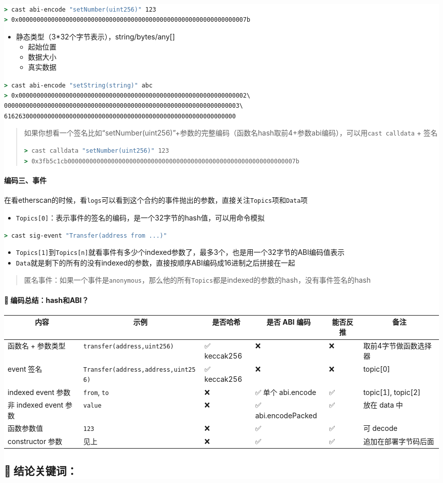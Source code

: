 ```cmd
> cast abi-encode "setNumber(uint256)" 123
> 0x000000000000000000000000000000000000000000000000000000000000007b
```

- 静态类型（3*32个字节表示），string/bytes/any[]
  - 起始位置
  - 数据大小
  - 真实数据

```cmd
> cast abi-encode "setString(string)" abc
> 0x000000000000000000000000000000000000000000000000000000000000002\
00000000000000000000000000000000000000000000000000000000000000003\
6162630000000000000000000000000000000000000000000000000000000000
```

> 如果你想看一个签名比如“setNumber(uint256)”+参数的完整编码（函数名hash取前4+参数abi编码），可以用`cast calldata` + 签名
>
> ```cmd
> > cast calldata "setNumber(uint256)" 123
> > 0x3fb5c1cb000000000000000000000000000000000000000000000000000000000000007b
> ```

#### 编码三、事件

在看etherscan的时候，看`logs`可以看到这个合约的事件抛出的参数，直接关注`Topics`项和`Data`项

- `Topics[0]`：表示事件的签名的编码，是一个32字节的hash值，可以用命令模拟

```cmd
> cast sig-event "Transfer(address from ...)"
```

- `Topics[1]`到`Topics[n]`就看事件有多少个indexed参数了，最多3个，也是用一个32字节的ABI编码值表示
- `Data`就是剩下的所有的没有indexed的参数，直接按顺序ABI编码成16进制之后拼接在一起

> 匿名事件：如果一个事件是`anonymous`，那么他的所有`Topics`都是indexed的参数的hash，没有事件签名的hash

#### 🧠 编码总结：hash和ABI？

| 内容                  | 示例                                | 是否哈希    | 是否 ABI 编码      | 能否反推 | 备注                  |
| --------------------- | ----------------------------------- | ----------- | ------------------ | -------- | --------------------- |
| 函数名 + 参数类型     | `transfer(address,uint256)`         | ✅ keccak256 | ❌                  | ❌        | 取前4字节做函数选择器 |
| event 签名            | `Transfer(address,address,uint256)` | ✅ keccak256 | ❌                  | ❌        | topic[0]              |
| indexed event 参数    | `from`, `to`                        | ❌           | ✅ 单个 abi.encode  | ✅        | topic[1], topic[2]    |
| 非 indexed event 参数 | `value`                             | ❌           | ✅ abi.encodePacked | ✅        | 放在 data 中          |
| 函数参数值            | `123`                               | ❌           | ✅                  | ✅        | 可 decode             |
| constructor 参数      | 见上                                | ❌           | ✅                  | ✅        | 追加在部署字节码后面  |

## 🎯 结论关键词：
